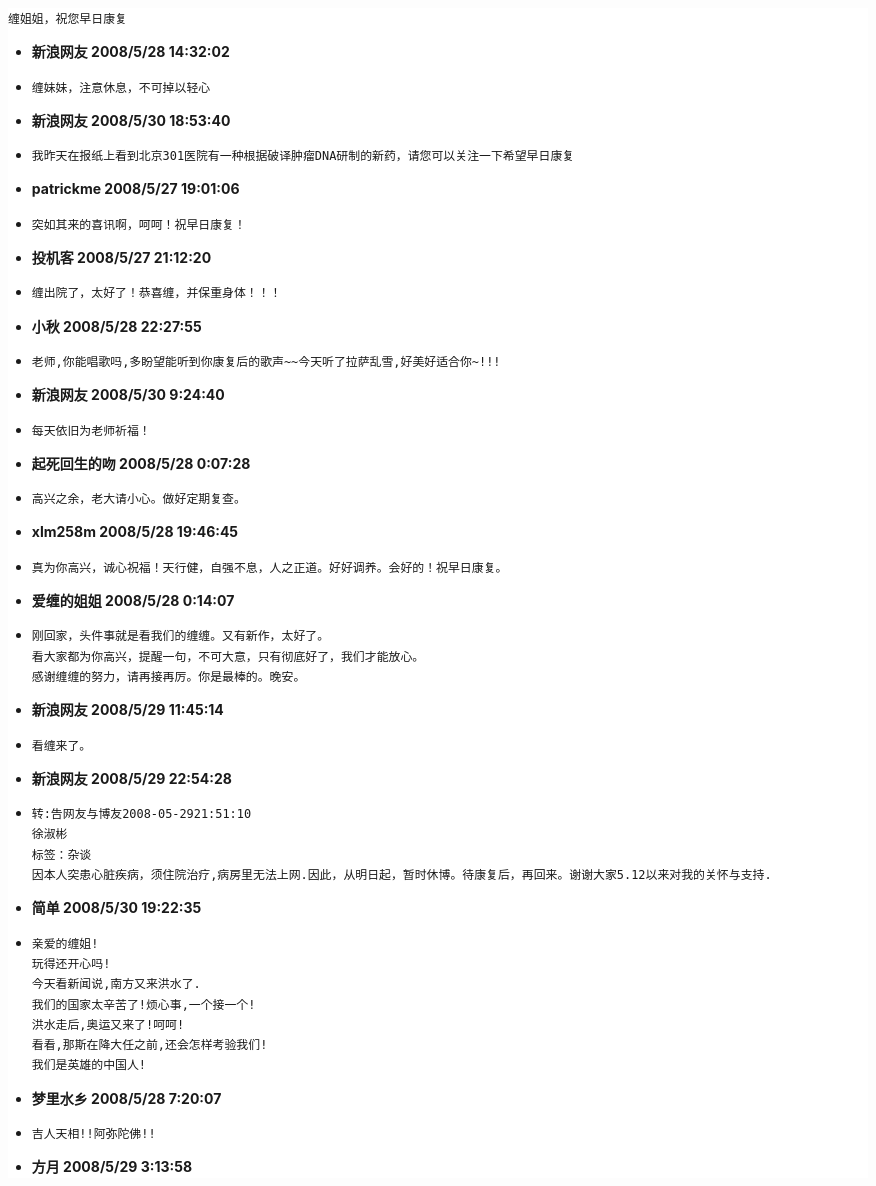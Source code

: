   ```
  缠姐姐，祝您早日康复
  ```
- **新浪网友 2008/5/28 14:32:02**
- ```
  缠妹妹，注意休息，不可掉以轻心
  ```
- **新浪网友 2008/5/30 18:53:40**
- ```
  我昨天在报纸上看到北京301医院有一种根据破译肿瘤DNA研制的新药，请您可以关注一下希望早日康复
  ```
- **patrickme 2008/5/27 19:01:06**
- ```
  突如其来的喜讯啊，呵呵！祝早日康复！
  ```
- **投机客 2008/5/27 21:12:20**
- ```
  缠出院了，太好了！恭喜缠，并保重身体！！！
  ```
- **小秋 2008/5/28 22:27:55**
- ```
  老师,你能唱歌吗,多盼望能听到你康复后的歌声~~今天听了拉萨乱雪,好美好适合你~!!!
  ```
- **新浪网友 2008/5/30 9:24:40**
- ```
  每天依旧为老师祈福！
  ```
- **起死回生的吻 2008/5/28 0:07:28**
- ```
  高兴之余，老大请小心。做好定期复查。
  ```
- **xlm258m 2008/5/28 19:46:45**
- ```
  真为你高兴，诚心祝福！天行健，自强不息，人之正道。好好调养。会好的！祝早日康复。
  ```
- **爱缠的姐姐 2008/5/28 0:14:07**
- ```
  刚回家，头件事就是看我们的缠缠。又有新作，太好了。
  看大家都为你高兴，提醒一句，不可大意，只有彻底好了，我们才能放心。
  感谢缠缠的努力，请再接再厉。你是最棒的。晚安。
  ```
- **新浪网友 2008/5/29 11:45:14**
- ```
  看缠来了。
  ```
- **新浪网友 2008/5/29 22:54:28**
- ```
  转:告网友与博友2008-05-2921:51:10
  徐淑彬
  标签：杂谈
  因本人突患心脏疾病，须住院治疗,病房里无法上网.因此，从明日起，暂时休博。待康复后，再回来。谢谢大家5.12以来对我的关怀与支持.
  ```
- **简单 2008/5/30 19:22:35**
- ```
  亲爱的缠姐!
  玩得还开心吗!
  今天看新闻说,南方又来洪水了.
  我们的国家太辛苦了!烦心事,一个接一个!
  洪水走后,奥运又来了!呵呵!
  看看,那斯在降大任之前,还会怎样考验我们!
  我们是英雄的中国人!
  ```
- **梦里水乡 2008/5/28 7:20:07**
- ```
  吉人天相!!阿弥陀佛!!
  ```
- **方月 2008/5/29 3:13:58**
  ```